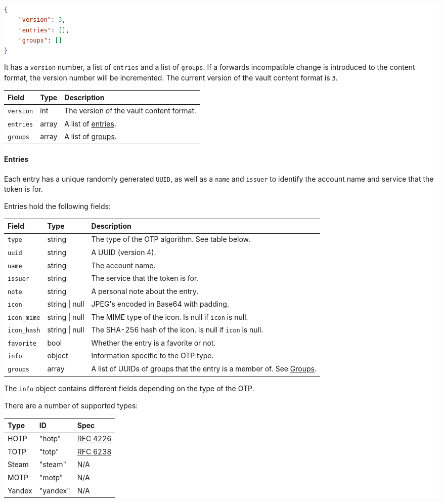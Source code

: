 ```json
{
    "version": 3,
    "entries": [],
    "groups": []
}
```

It has a ``version`` number, a list of ``entries`` and a list of ``groups``. If
a forwards incompatible change is introduced to the content format, the version
number will be incremented. The current version of the vault content format is
``3``.

| Field       | Type  | Description                              |
|:------------|:------|:-----------------------------------------|
| ``version`` | int   | The version of the vault content format. |
| ``entries`` | array | A list of [entries](#entries).           |
| ``groups``  | array | A list of [groups](#groups).             |

#### Entries

Each entry has a unique randomly generated ``UUID``, as well as a ``name`` and
``issuer`` to identify the account name and service that the token is for.

Entries hold the following fields:

| Field         | Type           | Description                                                                     |
|:--------------|:---------------|:--------------------------------------------------------------------------------|
| ``type``      | string         | The type of the OTP algorithm. See table below.                                 |
| ``uuid``      | string         | A UUID (version 4).                                                             |
| ``name``      | string         | The account name.                                                               |
| ``issuer``    | string         | The service that the token is for.                                              |
| ``note``      | string         | A personal note about the entry.                                                |
| ``icon``      | string \| null | JPEG's encoded in Base64 with padding.                                          |
| ``icon_mime`` | string \| null | The MIME type of the icon. Is null if ``icon`` is null.                         |
| ``icon_hash`` | string \| null | The SHA-256 hash of the icon. Is null if ``icon`` is null.                      |
| ``favorite``  | bool           | Whether the entry is a favorite or not.                                         |
| ``info``      | object         | Information specific to the OTP type.                                           |
| ``groups``    | array          | A list of UUIDs of groups that the entry is a member of. See [Groups](#groups). |

The ``info`` object contains different fields depending on the type of the OTP.

There are a number of supported types:

| Type   | ID       | Spec                                                      |
|:-------|:---------|:----------------------------------------------------------|
| HOTP   | "hotp"   | [RFC 4226](https://datatracker.ietf.org/doc/html/rfc4226) |
| TOTP   | "totp"   | [RFC 6238](https://datatracker.ietf.org/doc/html/rfc6238) |
| Steam  | "steam"  | N/A                                                       |
| MOTP   | "motp"   | N/A                                                       |
| Yandex | "yandex" | N/A                                                       |
